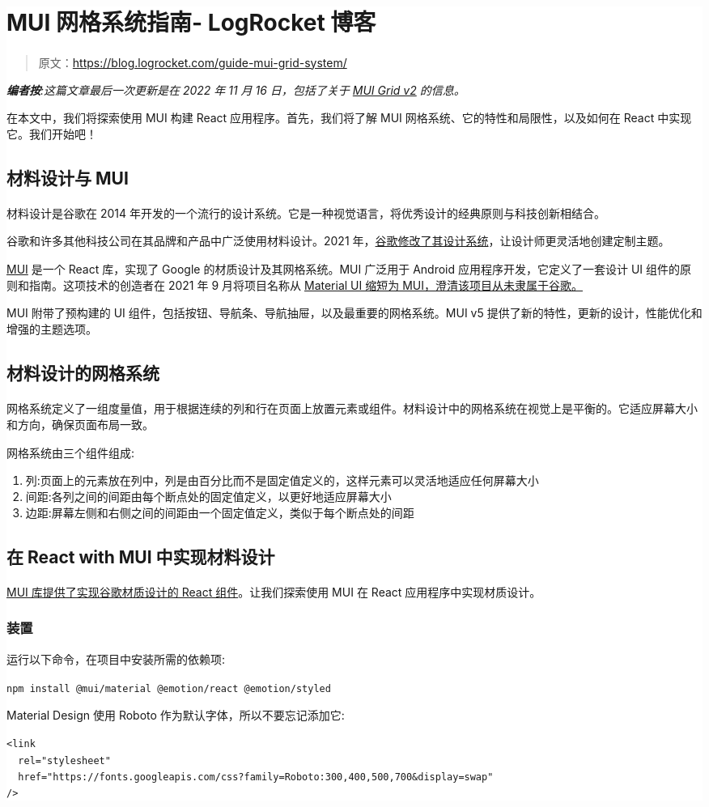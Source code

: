 # MUI 网格系统指南- LogRocket 博客

> 原文：<https://blog.logrocket.com/guide-mui-grid-system/>

***编者按**:这篇文章最后一次更新是在 2022 年 11 月 16 日，包括了关于 [MUI Grid v2](https://mui.com/material-ui/react-grid2/) 的信息。*

在本文中，我们将探索使用 MUI 构建 React 应用程序。首先，我们将了解 MUI 网格系统、它的特性和局限性，以及如何在 React 中实现它。我们开始吧！

## 材料设计与 MUI

材料设计是谷歌在 2014 年开发的一个流行的设计系统。它是一种视觉语言，将优秀设计的经典原则与科技创新相结合。

谷歌和许多其他科技公司在其品牌和产品中广泛使用材料设计。2021 年，[谷歌修改了其设计系统](https://material.io/blog/migrating-material-3)，让设计师更灵活地创建定制主题。

[MUI](https://mui.com/) 是一个 React 库，实现了 Google 的材质设计及其网格系统。MUI 广泛用于 Android 应用程序开发，它定义了一套设计 UI 组件的原则和指南。这项技术的创造者在 2021 年 9 月将项目名称从 [Material UI 缩短为 MUI，澄清该项目从未隶属于谷歌。](https://mui.com/blog/material-ui-is-now-mui/#:~:text=A%20new%20name,pronounced%20%2F%C9%9Bm%20ju%CB%90%20a%C9%AA%2F.)

MUI 附带了预构建的 UI 组件，包括按钮、导航条、导航抽屉，以及最重要的网格系统。MUI v5 提供了新的特性，更新的设计，性能优化和增强的主题选项。

## 材料设计的网格系统

网格系统定义了一组度量值，用于根据连续的列和行在页面上放置元素或组件。材料设计中的网格系统在视觉上是平衡的。它适应屏幕大小和方向，确保页面布局一致。

网格系统由三个组件组成:

1.  列:页面上的元素放在列中，列是由百分比而不是固定值定义的，这样元素可以灵活地适应任何屏幕大小
2.  间距:各列之间的间距由每个断点处的固定值定义，以更好地适应屏幕大小
3.  边距:屏幕左侧和右侧之间的间距由一个固定值定义，类似于每个断点处的间距

## 在 React with MUI 中实现材料设计

[MUI 库提供了实现谷歌材质设计的 React 组件](https://blog.logrocket.com/adding-custom-fonts-mui-3-ways/)。让我们探索使用 MUI 在 React 应用程序中实现材质设计。

### 装置

运行以下命令，在项目中安装所需的依赖项:

```
npm install @mui/material @emotion/react @emotion/styled

```

Material Design 使用 Roboto 作为默认字体，所以不要忘记添加它:

```
<link
  rel="stylesheet"
  href="https://fonts.googleapis.com/css?family=Roboto:300,400,500,700&display=swap"
/>

```
